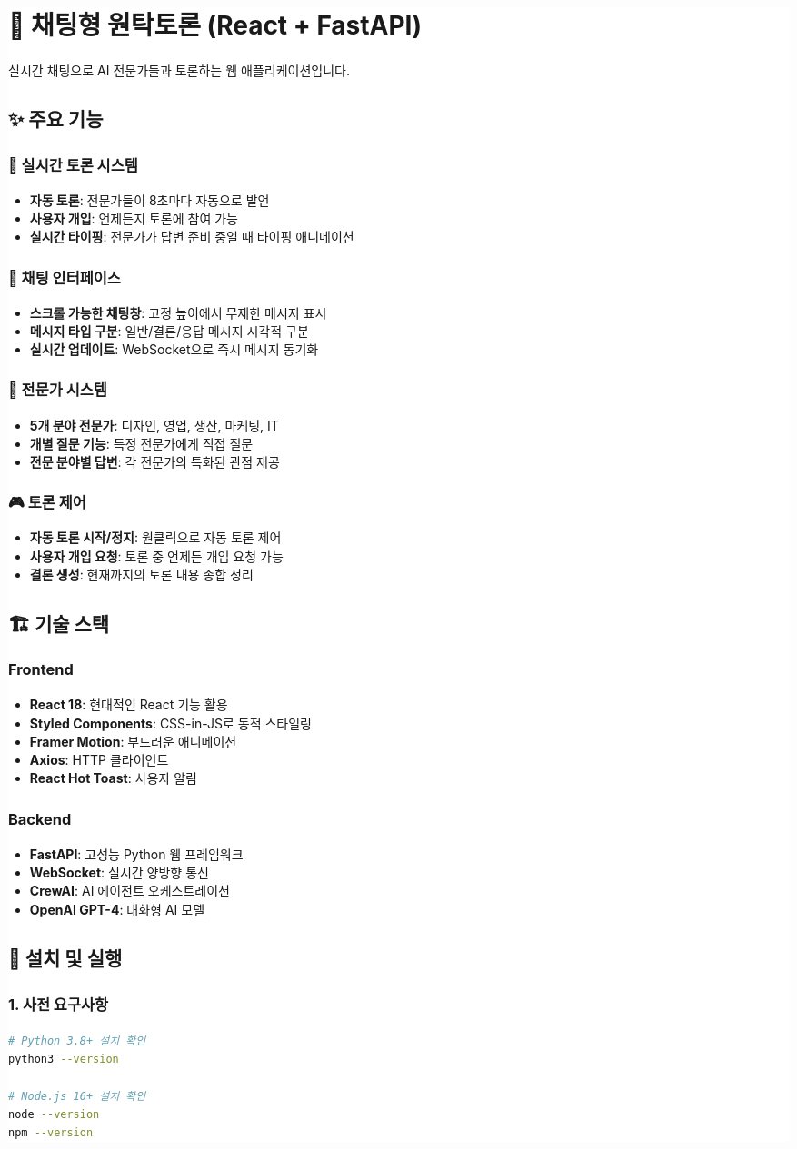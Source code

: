 # 🏢 채팅형 원탁토론 (React + FastAPI)

실시간 채팅으로 AI 전문가들과 토론하는 웹 애플리케이션입니다.

## ✨ 주요 기능

### 🚀 실시간 토론 시스템
- **자동 토론**: 전문가들이 8초마다 자동으로 발언
- **사용자 개입**: 언제든지 토론에 참여 가능
- **실시간 타이핑**: 전문가가 답변 준비 중일 때 타이핑 애니메이션

### 💬 채팅 인터페이스
- **스크롤 가능한 채팅창**: 고정 높이에서 무제한 메시지 표시
- **메시지 타입 구분**: 일반/결론/응답 메시지 시각적 구분
- **실시간 업데이트**: WebSocket으로 즉시 메시지 동기화

### 🎯 전문가 시스템
- **5개 분야 전문가**: 디자인, 영업, 생산, 마케팅, IT
- **개별 질문 기능**: 특정 전문가에게 직접 질문
- **전문 분야별 답변**: 각 전문가의 특화된 관점 제공

### 🎮 토론 제어
- **자동 토론 시작/정지**: 원클릭으로 자동 토론 제어
- **사용자 개입 요청**: 토론 중 언제든 개입 요청 가능
- **결론 생성**: 현재까지의 토론 내용 종합 정리

## 🏗️ 기술 스택

### Frontend
- **React 18**: 현대적인 React 기능 활용
- **Styled Components**: CSS-in-JS로 동적 스타일링
- **Framer Motion**: 부드러운 애니메이션
- **Axios**: HTTP 클라이언트
- **React Hot Toast**: 사용자 알림

### Backend
- **FastAPI**: 고성능 Python 웹 프레임워크
- **WebSocket**: 실시간 양방향 통신
- **CrewAI**: AI 에이전트 오케스트레이션
- **OpenAI GPT-4**: 대화형 AI 모델

## 🚀 설치 및 실행

### 1. 사전 요구사항

```bash
# Python 3.8+ 설치 확인
python3 --version

# Node.js 16+ 설치 확인  
node --version
npm --version
```
